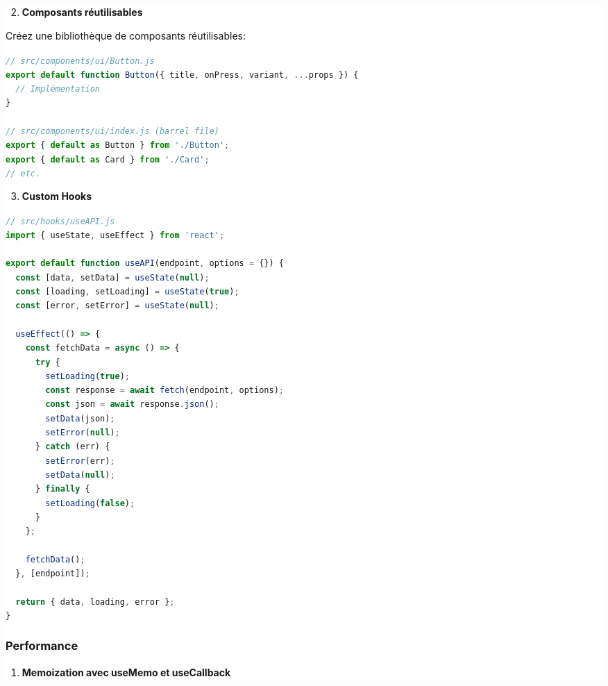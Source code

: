 2. **Composants réutilisables**

Créez une bibliothèque de composants réutilisables:

```javascript
// src/components/ui/Button.js
export default function Button({ title, onPress, variant, ...props }) {
  // Implémentation
}

// src/components/ui/index.js (barrel file)
export { default as Button } from './Button';
export { default as Card } from './Card';
// etc.
```

3. **Custom Hooks**

```javascript
// src/hooks/useAPI.js
import { useState, useEffect } from 'react';

export default function useAPI(endpoint, options = {}) {
  const [data, setData] = useState(null);
  const [loading, setLoading] = useState(true);
  const [error, setError] = useState(null);

  useEffect(() => {
    const fetchData = async () => {
      try {
        setLoading(true);
        const response = await fetch(endpoint, options);
        const json = await response.json();
        setData(json);
        setError(null);
      } catch (err) {
        setError(err);
        setData(null);
      } finally {
        setLoading(false);
      }
    };

    fetchData();
  }, [endpoint]);

  return { data, loading, error };
}
```

### Performance

1. **Memoization avec useMemo et useCallback**
